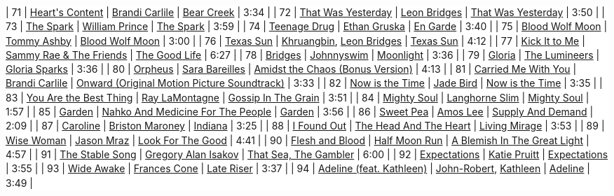 | 71 | [Heart's Content](https://open.spotify.com/track/0pegFWSUOTiG0sLVEfxtvA) | [Brandi Carlile](https://open.spotify.com/artist/2sG4zTOLvjKG1PSoOyf5Ej) | [Bear Creek](https://open.spotify.com/album/5b8YTIrc88vdnfRguZqvVE) | 3:34 |
| 72 | [That Was Yesterday](https://open.spotify.com/track/3gwfEBrFpzEFCZMjw7mqxA) | [Leon Bridges](https://open.spotify.com/artist/3qnGvpP8Yth1AqSBMqON5x) | [That Was Yesterday](https://open.spotify.com/album/2GYGaipOwfLGveAF3ta6Iv) | 3:50 |
| 73 | [The Spark](https://open.spotify.com/track/1QXcCFKg64K5Hp6Is3OXzh) | [William Prince](https://open.spotify.com/artist/5GJWwpX2tnOruZviItXvM6) | [The Spark](https://open.spotify.com/album/1PxohJSvOEXVKtcFbxf3VQ) | 3:59 |
| 74 | [Teenage Drug](https://open.spotify.com/track/2FpLyV7tVMRHJAq3foYHPU) | [Ethan Gruska](https://open.spotify.com/artist/1zkHConahaP6T8EBpg8BeE) | [En Garde](https://open.spotify.com/album/2lgquOKqwJNvCg7UwvsjJy) | 3:40 |
| 75 | [Blood Wolf Moon](https://open.spotify.com/track/3wihzwWc7SD7plghq6xNxV) | [Tommy Ashby](https://open.spotify.com/artist/7y1RS42LqlRYnpONXTjN3t) | [Blood Wolf Moon](https://open.spotify.com/album/7gWTR3utfEnwboOuxGtuAK) | 3:00 |
| 76 | [Texas Sun](https://open.spotify.com/track/3k5oLgungD1dSOGLqQdIQw) | [Khruangbin](https://open.spotify.com/artist/2mVVjNmdjXZZDvhgQWiakk), [Leon Bridges](https://open.spotify.com/artist/3qnGvpP8Yth1AqSBMqON5x) | [Texas Sun](https://open.spotify.com/album/3woYZI2bFXEh5nR8KfltJ1) | 4:12 |
| 77 | [Kick It to Me](https://open.spotify.com/track/5omukHtcJduzkSfOlze4iB) | [Sammy Rae & The Friends](https://open.spotify.com/artist/3lFDsTyYNPQc8WzJExnQWn) | [The Good Life](https://open.spotify.com/album/2xCZSSa0kfIJFDhQR8bYar) | 6:27 |
| 78 | [Bridges](https://open.spotify.com/track/3VPFV5Xj8QjXDJKl2rVce7) | [Johnnyswim](https://open.spotify.com/artist/4igDSX1kgfWbVTDCywcBGm) | [Moonlight](https://open.spotify.com/album/3ZU0AW8kgxxyR48yUFUiK5) | 3:36 |
| 79 | [Gloria](https://open.spotify.com/track/75ZZuV6Y954ONtyoQboey1) | [The Lumineers](https://open.spotify.com/artist/16oZKvXb6WkQlVAjwo2Wbg) | [Gloria Sparks](https://open.spotify.com/album/7FsCFNZmtYmEJMEGnhaboR) | 3:36 |
| 80 | [Orpheus](https://open.spotify.com/track/3sC62j1Cjeea5tAhcyGcs8) | [Sara Bareilles](https://open.spotify.com/artist/2Sqr0DXoaYABbjBo9HaMkM) | [Amidst the Chaos (Bonus Version)](https://open.spotify.com/album/5x2sDapUIdq0qk1ezff3gm) | 4:13 |
| 81 | [Carried Me With You](https://open.spotify.com/track/0HL3y3bsKSARBSP0qaImwb) | [Brandi Carlile](https://open.spotify.com/artist/2sG4zTOLvjKG1PSoOyf5Ej) | [Onward (Original Motion Picture Soundtrack)](https://open.spotify.com/album/5GVC60ITCVDwfUGjblfsst) | 3:33 |
| 82 | [Now is the Time](https://open.spotify.com/track/5ddrYyHEHIwXeeELXkgEel) | [Jade Bird](https://open.spotify.com/artist/7D8LuVnlyu91ndcPe70j7S) | [Now is the Time](https://open.spotify.com/album/2LYm9NJMZYR8V3Ldq5Umh4) | 3:35 |
| 83 | [You Are the Best Thing](https://open.spotify.com/track/1jyddn36UN4tVsJGtaJfem) | [Ray LaMontagne](https://open.spotify.com/artist/6DoH7ywD5BcQvjloe9OcIj) | [Gossip In The Grain](https://open.spotify.com/album/2CbLBSlkvh2vR4JRLDRQso) | 3:51 |
| 84 | [Mighty Soul](https://open.spotify.com/track/2wzoFtHi2oX6FXr9EtBizB) | [Langhorne Slim](https://open.spotify.com/artist/099toTcKJoywTosZr2hHjy) | [Mighty Soul](https://open.spotify.com/album/6T7wqhIl7v7jj5yMIZXozN) | 1:57 |
| 85 | [Garden](https://open.spotify.com/track/772Nh0P9blzezlBWi9xzkH) | [Nahko And Medicine For The People](https://open.spotify.com/artist/35fFUv2850L9CQjjNrLBpb) | [Garden](https://open.spotify.com/album/3ac3FRERIansIsxDDRYnbN) | 3:56 |
| 86 | [Sweet Pea](https://open.spotify.com/track/4KqBoq7MoDJeVsvUHTjXCM) | [Amos Lee](https://open.spotify.com/artist/0QrowybipCKUDnq5y10PD2) | [Supply And Demand](https://open.spotify.com/album/7zAMTPQbo4MM4trmSpvsNo) | 2:09 |
| 87 | [Caroline](https://open.spotify.com/track/3S5mohVxC0Xuj0tgZ7vU7g) | [Briston Maroney](https://open.spotify.com/artist/7vtSUU3zpHeYJfX6BPNrJd) | [Indiana](https://open.spotify.com/album/7nfm0AkAW1WqxJ167DHuXV) | 3:25 |
| 88 | [I Found Out](https://open.spotify.com/track/2IxOGK5JJIhi2Alx5BA7oe) | [The Head And The Heart](https://open.spotify.com/artist/0n94vC3S9c3mb2HyNAOcjg) | [Living Mirage](https://open.spotify.com/album/27LNgTSAGxE2fitrsCukmT) | 3:53 |
| 89 | [Wise Woman](https://open.spotify.com/track/6uvF15oBfR7kQBzF27vCtS) | [Jason Mraz](https://open.spotify.com/artist/4phGZZrJZRo4ElhRtViYdl) | [Look For The Good](https://open.spotify.com/album/1PuBipBX8qqeUN3FOPIexs) | 4:41 |
| 90 | [Flesh and Blood](https://open.spotify.com/track/5bkHkL10WqcJKYrrXrWRBo) | [Half Moon Run](https://open.spotify.com/artist/3ceQN2NVlLg1hgTzljDE4n) | [A Blemish In The Great Light](https://open.spotify.com/album/4glltV3vRG9muJVQYxu5iU) | 4:57 |
| 91 | [The Stable Song](https://open.spotify.com/track/3G9ETaH55bMQx8hwNhAgbU) | [Gregory Alan Isakov](https://open.spotify.com/artist/5sXaGoRLSpd7VeyZrLkKwt) | [That Sea, The Gambler](https://open.spotify.com/album/7ecZGh7SICLEkqqkBNXfvE) | 6:00 |
| 92 | [Expectations](https://open.spotify.com/track/7sIONDBUsDWYUll2uwnjY9) | [Katie Pruitt](https://open.spotify.com/artist/1c5w8KrxGwq44fxM5lGB4s) | [Expectations](https://open.spotify.com/album/6zP9AZREIcUvAjpX2lKRIl) | 3:55 |
| 93 | [Wide Awake](https://open.spotify.com/track/6oa5Vfov0r90SK63nVvTii) | [Frances Cone](https://open.spotify.com/artist/5xKsfZBL84iULLWjvd4dWh) | [Late Riser](https://open.spotify.com/album/0WhrnQczKJFAo1Q1R9buoY) | 3:37 |
| 94 | [Adeline (feat. Kathleen)](https://open.spotify.com/track/4upefrum9ayh1aAgo52f4k) | [John-Robert](https://open.spotify.com/artist/5zlnl1lFTTaETmaKci4V6j), [Kathleen](https://open.spotify.com/artist/6UqUYZ8pMGiYhuyIcsH61y) | [Adeline](https://open.spotify.com/album/5vhWPJmfv17WuWHpmMtbUb) | 3:49 |